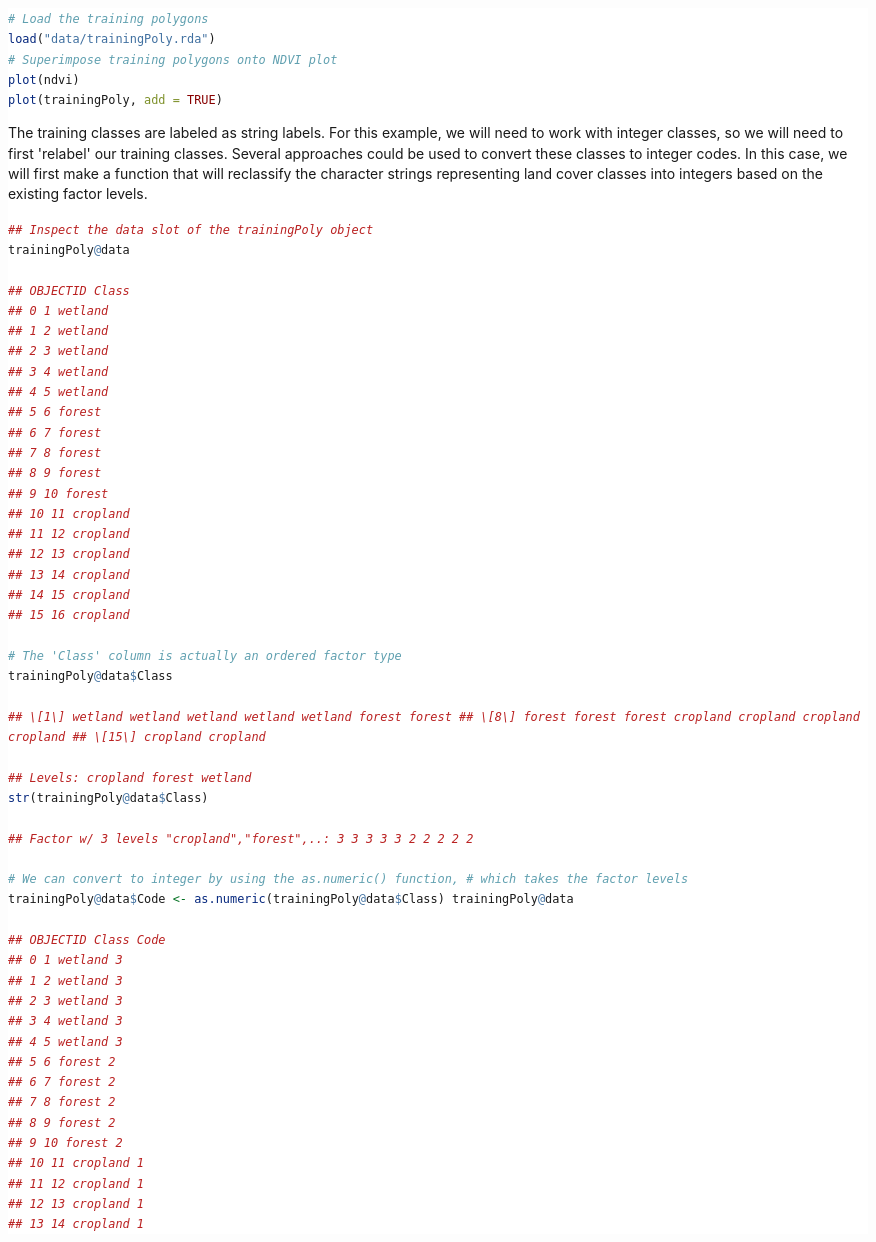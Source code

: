 ```r
# Load the training polygons
load("data/trainingPoly.rda")
# Superimpose training polygons onto NDVI plot
plot(ndvi)
plot(trainingPoly, add = TRUE)
```

The training classes are labeled as string labels. For this example, we will need to work with integer classes, so we will need to first 'relabel' our training classes. Several approaches could be used to convert these classes to integer codes. In this case, we will first make a function that will reclassify the character strings representing land cover classes into integers based on the existing factor levels.

```r
## Inspect the data slot of the trainingPoly object
trainingPoly@data

## OBJECTID Class
## 0 1 wetland
## 1 2 wetland
## 2 3 wetland
## 3 4 wetland
## 4 5 wetland
## 5 6 forest
## 6 7 forest
## 7 8 forest
## 8 9 forest
## 9 10 forest
## 10 11 cropland
## 11 12 cropland
## 12 13 cropland
## 13 14 cropland
## 14 15 cropland
## 15 16 cropland

# The 'Class' column is actually an ordered factor type
trainingPoly@data$Class

## \[1\] wetland wetland wetland wetland wetland forest forest ## \[8\] forest forest forest cropland cropland cropland cropland ## \[15\] cropland cropland

## Levels: cropland forest wetland
str(trainingPoly@data$Class)

## Factor w/ 3 levels "cropland","forest",..: 3 3 3 3 3 2 2 2 2 2

# We can convert to integer by using the as.numeric() function, # which takes the factor levels
trainingPoly@data$Code <- as.numeric(trainingPoly@data$Class) trainingPoly@data

## OBJECTID Class Code
## 0 1 wetland 3
## 1 2 wetland 3
## 2 3 wetland 3
## 3 4 wetland 3
## 4 5 wetland 3
## 5 6 forest 2
## 6 7 forest 2
## 7 8 forest 2
## 8 9 forest 2
## 9 10 forest 2
## 10 11 cropland 1
## 11 12 cropland 1
## 12 13 cropland 1
## 13 14 cropland 1
```